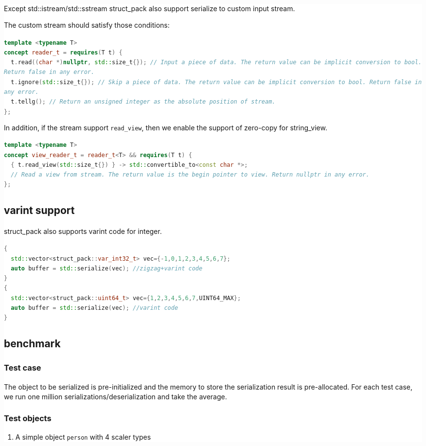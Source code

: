 Except std::istream/std::sstream struct_pack also support serialize to custom input stream.

The custom stream should satisfy those conditions:

```cpp
template <typename T>
concept reader_t = requires(T t) {
  t.read((char *)nullptr, std::size_t{}); // Input a piece of data. The return value can be implicit conversion to bool. Return false in any error. 
  t.ignore(std::size_t{}); // Skip a piece of data. The return value can be implicit conversion to bool. Return false in any error. 
  t.tellg(); // Return an unsigned integer as the absolute position of stream.
};
```

In addition, if the stream support `read_view`, then we enable the support of zero-copy for string_view.

```cpp
template <typename T>
concept view_reader_t = reader_t<T> && requires(T t) {
  { t.read_view(std::size_t{}) } -> std::convertible_to<const char *>;
  // Read a view from stream. The return value is the begin pointer to view. Return nullptr in any error.
};
```

## varint support

struct_pack also supports varint code for integer.

```cpp
{
  std::vector<struct_pack::var_int32_t> vec={-1,0,1,2,3,4,5,6,7};
  auto buffer = std::serialize(vec); //zigzag+varint code
}
{
  std::vector<struct_pack::uint64_t> vec={1,2,3,4,5,6,7,UINT64_MAX};
  auto buffer = std::serialize(vec); //varint code
}

```


## benchmark

### Test case

The object to be serialized is pre-initialized and the memory to store the serialization result is pre-allocated. For each test case, we run one million serializations/deserialization and take the average.

### Test objects

1. A simple object `person` with 4 scaler types
